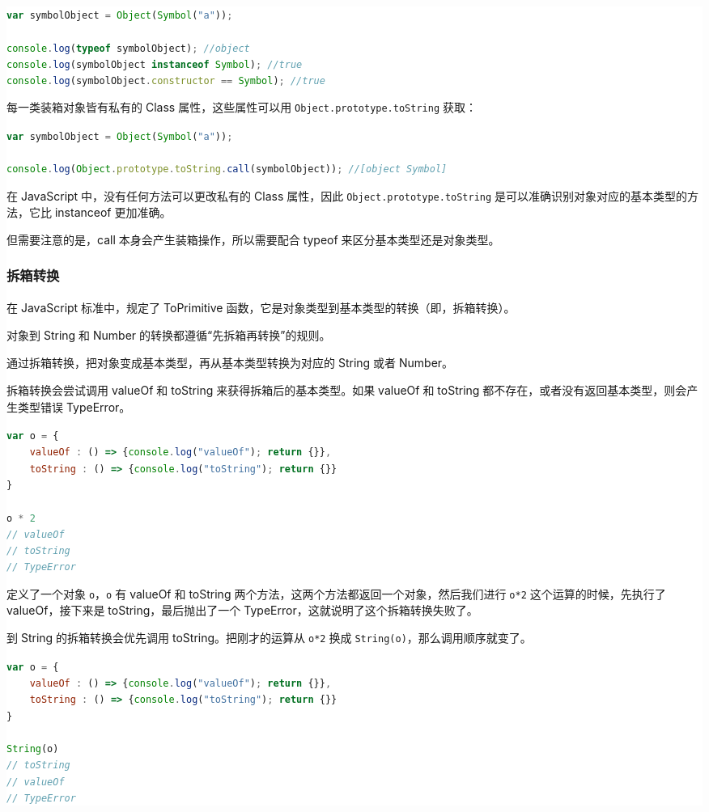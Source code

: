```js
var symbolObject = Object(Symbol("a"));

console.log(typeof symbolObject); //object
console.log(symbolObject instanceof Symbol); //true
console.log(symbolObject.constructor == Symbol); //true
```

每一类装箱对象皆有私有的 Class 属性，这些属性可以用 `Object.prototype.toString` 获取：

```js
var symbolObject = Object(Symbol("a"));

console.log(Object.prototype.toString.call(symbolObject)); //[object Symbol]
```

在 JavaScript 中，没有任何方法可以更改私有的 Class 属性，因此 `Object.prototype.toString` 是可以准确识别对象对应的基本类型的方法，它比 instanceof 更加准确。

但需要注意的是，call 本身会产生装箱操作，所以需要配合 typeof 来区分基本类型还是对象类型。

### 拆箱转换

在 JavaScript 标准中，规定了 ToPrimitive 函数，它是对象类型到基本类型的转换（即，拆箱转换）。

对象到 String 和 Number 的转换都遵循“先拆箱再转换”的规则。

通过拆箱转换，把对象变成基本类型，再从基本类型转换为对应的 String 或者 Number。

拆箱转换会尝试调用 valueOf 和 toString 来获得拆箱后的基本类型。如果 valueOf 和 toString 都不存在，或者没有返回基本类型，则会产生类型错误 TypeError。

```js
var o = {
    valueOf : () => {console.log("valueOf"); return {}},
    toString : () => {console.log("toString"); return {}}
}

o * 2
// valueOf
// toString
// TypeError
```

定义了一个对象 `o`，`o` 有 valueOf 和 toString 两个方法，这两个方法都返回一个对象，然后我们进行 `o*2` 这个运算的时候，先执行了 valueOf，接下来是 toString，最后抛出了一个 TypeError，这就说明了这个拆箱转换失败了。

到 String 的拆箱转换会优先调用 toString。把刚才的运算从 `o*2` 换成 `String(o)`，那么调用顺序就变了。

```js
var o = {
    valueOf : () => {console.log("valueOf"); return {}},
    toString : () => {console.log("toString"); return {}}
}

String(o)
// toString
// valueOf
// TypeError
```
